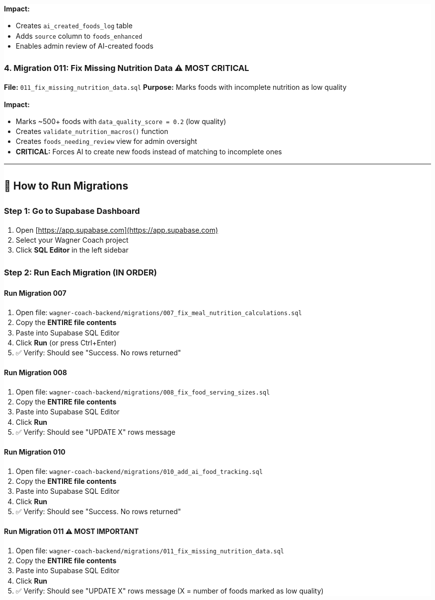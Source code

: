 **Impact:**
- Creates `ai_created_foods_log` table
- Adds `source` column to `foods_enhanced`
- Enables admin review of AI-created foods

### 4. Migration 011: Fix Missing Nutrition Data ⚠️ **MOST CRITICAL**
**File:** `011_fix_missing_nutrition_data.sql`
**Purpose:** Marks foods with incomplete nutrition as low quality

**Impact:**
- Marks ~500+ foods with `data_quality_score = 0.2` (low quality)
- Creates `validate_nutrition_macros()` function
- Creates `foods_needing_review` view for admin oversight
- **CRITICAL:** Forces AI to create new foods instead of matching to incomplete ones

---

## 🚀 How to Run Migrations

### Step 1: Go to Supabase Dashboard
1. Open [https://app.supabase.com](https://app.supabase.com)
2. Select your Wagner Coach project
3. Click **SQL Editor** in the left sidebar

### Step 2: Run Each Migration (IN ORDER)

#### Run Migration 007
1. Open file: `wagner-coach-backend/migrations/007_fix_meal_nutrition_calculations.sql`
2. Copy the **ENTIRE file contents**
3. Paste into Supabase SQL Editor
4. Click **Run** (or press Ctrl+Enter)
5. ✅ Verify: Should see "Success. No rows returned"

#### Run Migration 008
1. Open file: `wagner-coach-backend/migrations/008_fix_food_serving_sizes.sql`
2. Copy the **ENTIRE file contents**
3. Paste into Supabase SQL Editor
4. Click **Run**
5. ✅ Verify: Should see "UPDATE X" rows message

#### Run Migration 010
1. Open file: `wagner-coach-backend/migrations/010_add_ai_food_tracking.sql`
2. Copy the **ENTIRE file contents**
3. Paste into Supabase SQL Editor
4. Click **Run**
5. ✅ Verify: Should see "Success. No rows returned"

#### Run Migration 011 ⚠️ **MOST IMPORTANT**
1. Open file: `wagner-coach-backend/migrations/011_fix_missing_nutrition_data.sql`
2. Copy the **ENTIRE file contents**
3. Paste into Supabase SQL Editor
4. Click **Run**
5. ✅ Verify: Should see "UPDATE X" rows message (X = number of foods marked as low quality)

